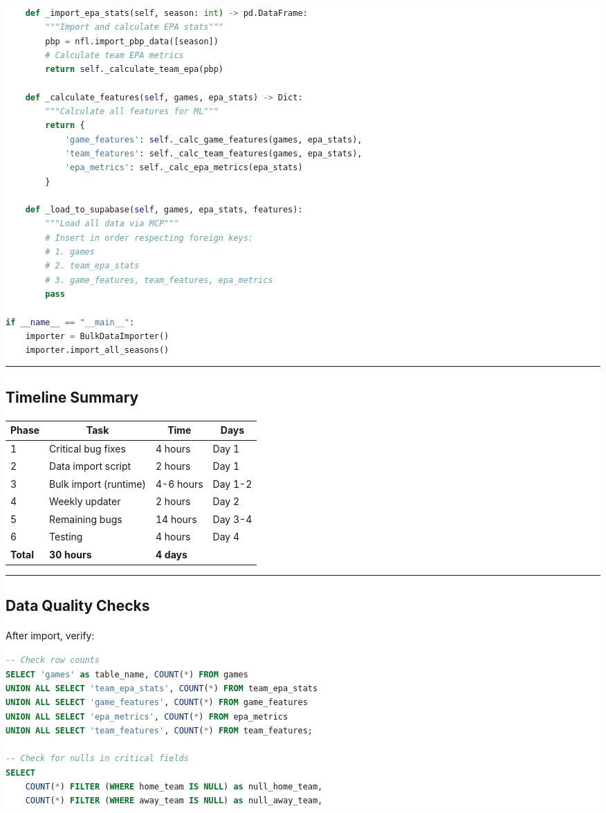 ```python
    def _import_epa_stats(self, season: int) -> pd.DataFrame:
        """Import and calculate EPA stats"""
        pbp = nfl.import_pbp_data([season])
        # Calculate team EPA metrics
        return self._calculate_team_epa(pbp)

    def _calculate_features(self, games, epa_stats) -> Dict:
        """Calculate all features for ML"""
        return {
            'game_features': self._calc_game_features(games, epa_stats),
            'team_features': self._calc_team_features(games, epa_stats),
            'epa_metrics': self._calc_epa_metrics(epa_stats)
        }

    def _load_to_supabase(self, games, epa_stats, features):
        """Load all data via MCP"""
        # Insert in order respecting foreign keys:
        # 1. games
        # 2. team_epa_stats
        # 3. game_features, team_features, epa_metrics
        pass

if __name__ == "__main__":
    importer = BulkDataImporter()
    importer.import_all_seasons()
```

---

## Timeline Summary

| Phase | Task | Time | Days |
|-------|------|------|------|
| 1 | Critical bug fixes | 4 hours | Day 1 |
| 2 | Data import script | 2 hours | Day 1 |
| 3 | Bulk import (runtime) | 4-6 hours | Day 1-2 |
| 4 | Weekly updater | 2 hours | Day 2 |
| 5 | Remaining bugs | 14 hours | Day 3-4 |
| 6 | Testing | 4 hours | Day 4 |
| **Total** | **30 hours** | **4 days** |

---

## Data Quality Checks

After import, verify:
```sql
-- Check row counts
SELECT 'games' as table_name, COUNT(*) FROM games
UNION ALL SELECT 'team_epa_stats', COUNT(*) FROM team_epa_stats
UNION ALL SELECT 'game_features', COUNT(*) FROM game_features
UNION ALL SELECT 'epa_metrics', COUNT(*) FROM epa_metrics
UNION ALL SELECT 'team_features', COUNT(*) FROM team_features;

-- Check for nulls in critical fields
SELECT
    COUNT(*) FILTER (WHERE home_team IS NULL) as null_home_team,
    COUNT(*) FILTER (WHERE away_team IS NULL) as null_away_team,
```